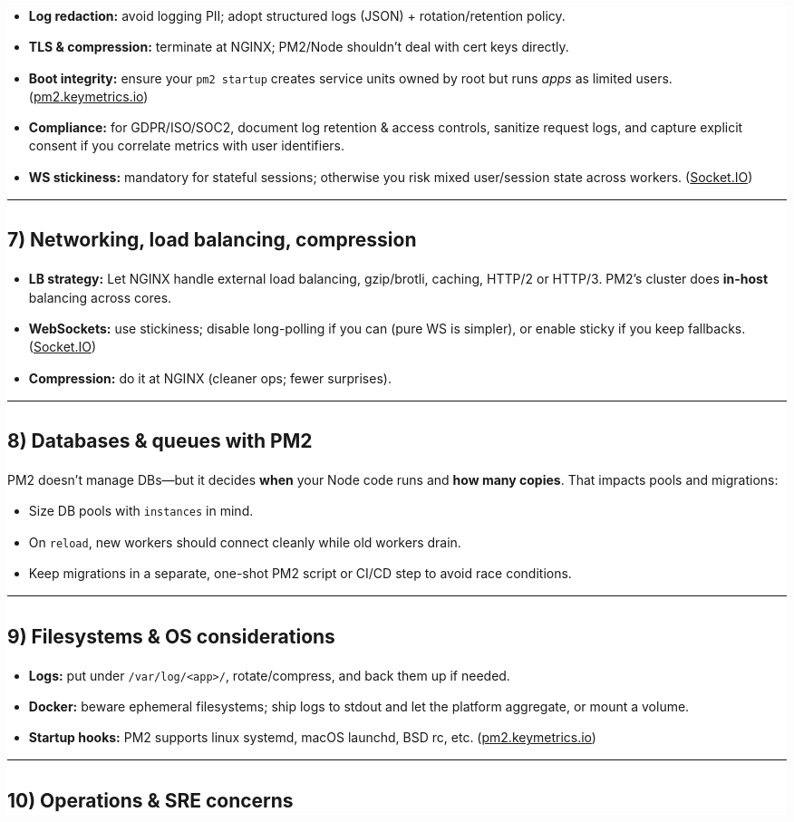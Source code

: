 - **Log redaction:** avoid logging PII; adopt structured logs (JSON) + rotation/retention policy.
    
- **TLS & compression:** terminate at NGINX; PM2/Node shouldn’t deal with cert keys directly.
    
- **Boot integrity:** ensure your `pm2 startup` creates service units owned by root but runs _apps_ as limited users. ([pm2.keymetrics.io](https://pm2.keymetrics.io/docs/usage/startup/?utm_source=chatgpt.com "Startup Script"))
    
- **Compliance:** for GDPR/ISO/SOC2, document log retention & access controls, sanitize request logs, and capture explicit consent if you correlate metrics with user identifiers.
    
- **WS stickiness:** mandatory for stateful sessions; otherwise you risk mixed user/session state across workers. ([Socket.IO](https://socket.io/docs/v4/pm2/?utm_source=chatgpt.com "Usage with PM2"))
    

---

## 7) Networking, load balancing, compression

- **LB strategy:** Let NGINX handle external load balancing, gzip/brotli, caching, HTTP/2 or HTTP/3. PM2’s cluster does **in-host** balancing across cores.
    
- **WebSockets:** use stickiness; disable long-polling if you can (pure WS is simpler), or enable sticky if you keep fallbacks. ([Socket.IO](https://socket.io/docs/v4/pm2/?utm_source=chatgpt.com "Usage with PM2"))
    
- **Compression:** do it at NGINX (cleaner ops; fewer surprises).
    

---

## 8) Databases & queues with PM2

PM2 doesn’t manage DBs—but it decides **when** your Node code runs and **how many copies**. That impacts pools and migrations:

- Size DB pools with `instances` in mind.
    
- On `reload`, new workers should connect cleanly while old workers drain.
    
- Keep migrations in a separate, one-shot PM2 script or CI/CD step to avoid race conditions.
    

---

## 9) Filesystems & OS considerations

- **Logs:** put under `/var/log/<app>/`, rotate/compress, and back them up if needed.
    
- **Docker:** beware ephemeral filesystems; ship logs to stdout and let the platform aggregate, or mount a volume.
    
- **Startup hooks:** PM2 supports linux systemd, macOS launchd, BSD rc, etc. ([pm2.keymetrics.io](https://pm2.keymetrics.io/docs/usage/startup/?utm_source=chatgpt.com "Startup Script"))
    

---

## 10) Operations & SRE concerns
